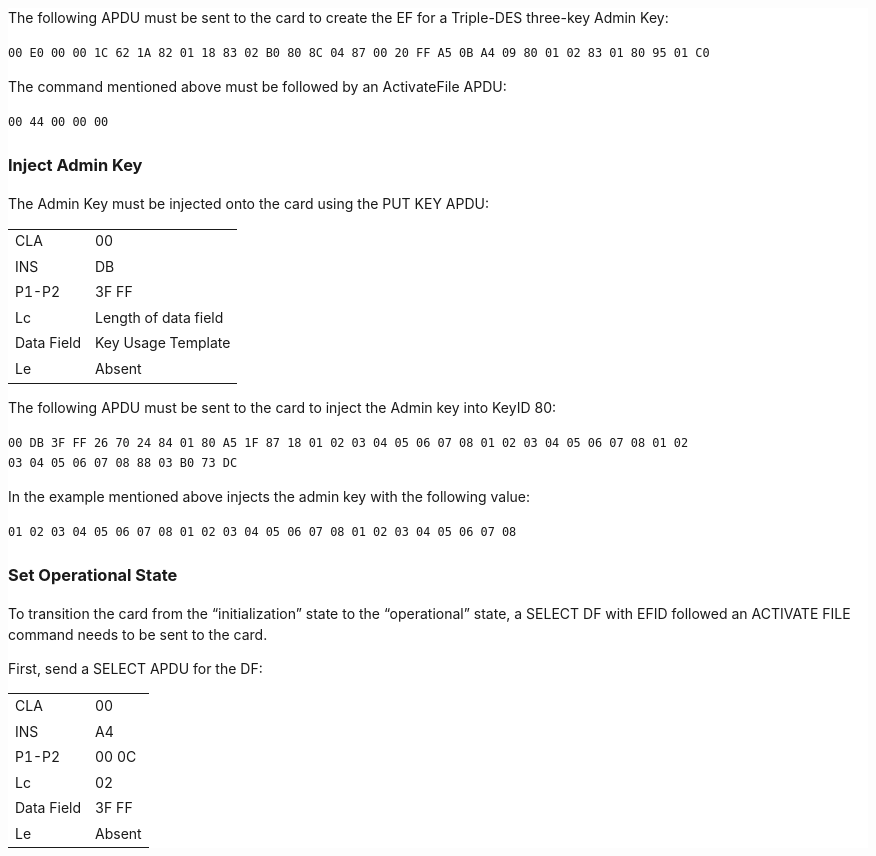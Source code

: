  

The following APDU must be sent to the card to create the EF for a Triple-DES three-key Admin Key:

``` syntax
00 E0 00 00 1C 62 1A 82 01 18 83 02 B0 80 8C 04 87 00 20 FF A5 0B A4 09 80 01 02 83 01 80 95 01 C0
```

The command mentioned above must be followed by an ActivateFile APDU:

``` syntax
00 44 00 00 00
```

### <span id="_Inject_Admin_Key"></span><span id="_inject_admin_key"></span><span id="_INJECT_ADMIN_KEY"></span> Inject Admin Key

The Admin Key must be injected onto the card using the PUT KEY APDU:

|            |                      |
|------------|----------------------|
| CLA        | 00                   |
| INS        | DB                   |
| P1-P2      | 3F FF                |
| Lc         | Length of data field |
| Data Field | Key Usage Template   |
| Le         | Absent               |

 

The following APDU must be sent to the card to inject the Admin key into KeyID 80:

``` syntax
00 DB 3F FF 26 70 24 84 01 80 A5 1F 87 18 01 02 03 04 05 06 07 08 01 02 03 04 05 06 07 08 01 02
03 04 05 06 07 08 88 03 B0 73 DC
```

In the example mentioned above injects the admin key with the following value:

``` syntax
01 02 03 04 05 06 07 08 01 02 03 04 05 06 07 08 01 02 03 04 05 06 07 08
```

### <span id="__Set_Operational_State"></span><span id="__set_operational_state"></span><span id="__SET_OPERATIONAL_STATE"></span> Set Operational State

To transition the card from the “initialization” state to the “operational” state, a SELECT DF with EFID followed an ACTIVATE FILE command needs to be sent to the card.

First, send a SELECT APDU for the DF:

|            |        |
|------------|--------|
| CLA        | 00     |
| INS        | A4     |
| P1-P2      | 00 0C  |
| Lc         | 02     |
| Data Field | 3F FF  |
| Le         | Absent |
